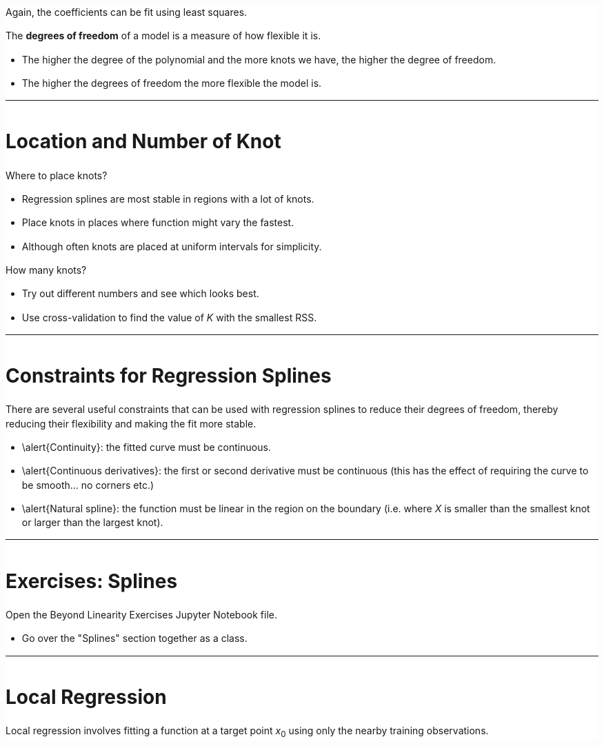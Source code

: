 Again, the coefficients can be fit using least squares.

The **degrees of freedom** of a model is a measure of how flexible it is.

-   The higher the degree of the polynomial and the more knots we have, the higher the degree of freedom.

-   The higher the degrees of freedom the more flexible the model is.

---

# Location and Number of Knot

Where to place knots?

-   Regression splines are most stable in regions with a lot of knots.

-   Place knots in places where function might vary the fastest.

-   Although often knots are placed at uniform intervals for simplicity.

How many knots?

-   Try out different numbers and see which looks best.

-   Use cross-validation to find the value of $K$ with the smallest RSS.

---

# Constraints for Regression Splines

There are several useful constraints that can be used with regression splines to reduce their degrees of freedom, thereby reducing their flexibility and making the fit more stable.

-   \alert{Continuity}: the fitted curve must be continuous.

-   \alert{Continuous derivatives}: the first or second derivative must be continuous (this has the effect of requiring the curve to be smooth... no corners etc.)

-   \alert{Natural spline}: the function must be linear in the region on the boundary (i.e. where $X$ is smaller than the smallest knot or larger than the largest knot).

---

# Exercises: Splines

Open the Beyond Linearity Exercises Jupyter Notebook file.

-   Go over the "Splines" section together as a class.

---

# Local Regression

Local regression involves fitting a function at a target point $x_0$ using only the nearby training observations.
